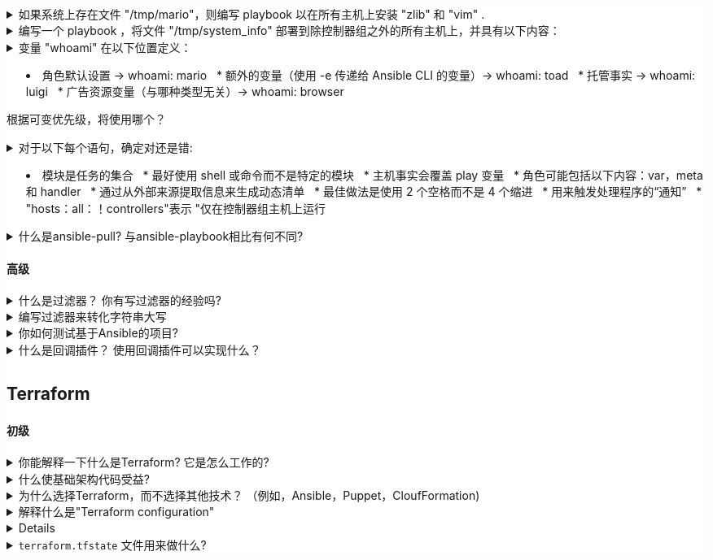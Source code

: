 <details><summary>如果系统上存在文件 "/tmp/mario"，则编写 playbook 以在所有主机上安装 "zlib" 和 "vim" .</summary></details>

<details><summary>编写一个 playbook ，将文件 "/tmp/system_info" 部署到除控制器组之外的所有主机上，并具有以下内容：</summary></details>

<details><summary>变量 "whoami" 在以下位置定义：

- 角色默认设置 -> whoami: mario
    * 额外的变量（使用 -e 传递给 Ansible CLI 的变量）-> whoami: toad
    * 托管事实 -> whoami: luigi
    \* 广告资源变量（与哪种类型无关）-> whoami: browser

根据可变优先级，将使用哪个？

</summary></details>

<details><summary>对于以下每个语句，确定对还是错:

- 模块是任务的集合
  * 最好使用 shell 或命令而不是特定的模块
  * 主机事实会覆盖 play 变量
  * 角色可能包括以下内容：var，meta 和 handler
  * 通过从外部来源提取信息来生成动态清单
  * 最佳做法是使用 2 个空格而不是 4 个缩进
  * 用来触发处理程序的“通知”
  \* "hosts：all：！controllers"表示 "仅在控制器组主机上运行
</summary></details>

<details><summary>什么是ansible-pull?  与ansible-playbook相比有何不同?</summary></details>

<a name="ansible-advanced"></a>

#### 高级

<details><summary>什么是过滤器？ 你有写过滤器的经验吗?</summary></details>

<details><summary>编写过滤器来转化字符串大写</summary></details>

<details><summary>你如何测试基于Ansible的项目?</summary></details>

<details><summary>什么是回调插件？ 使用回调插件可以实现什么？</summary></details>

## Terraform

<a name="terraform-beginner"></a>

#### 初级

<details><summary>你能解释一下什么是Terraform? 它是怎么工作的?</summary></details>

<details><summary>什么使基础架构代码受益?</summary></details>

<details><summary>为什么选择Terraform，而不选择其他技术？ （例如，Ansible，Puppet，CloufFormation)</summary></details>

<details><summary>解释什么是"Terraform configuration"</summary></details>

<details></details>

<details><summary><code>terraform.tfstate</code> 文件用来做什么?</summary></details>
